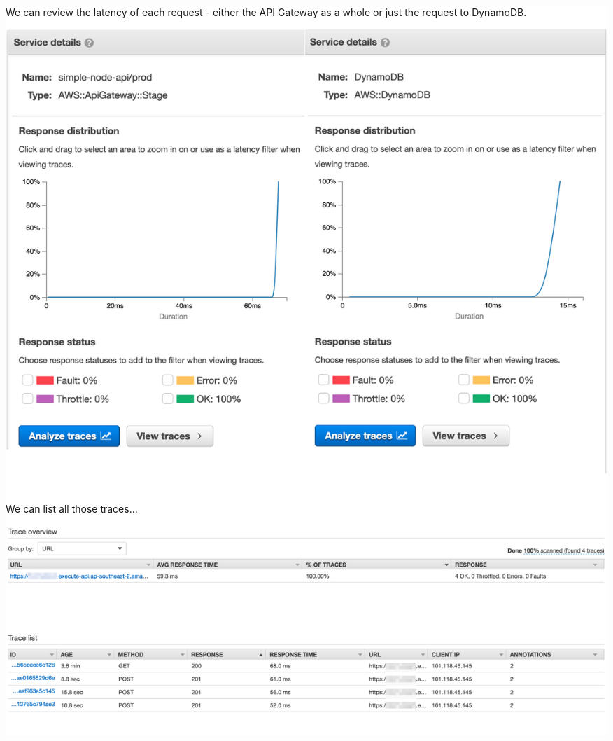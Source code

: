 We can review the latency of each request - either the API Gateway as a whole or just the request to DynamoDB.

<center><img src="/img/express-sls/xray-latency.png" /></center>
<br/>

We can list all those traces...

<center><img src="/img/express-sls/xray-traces.png" /></center>
<br/>
